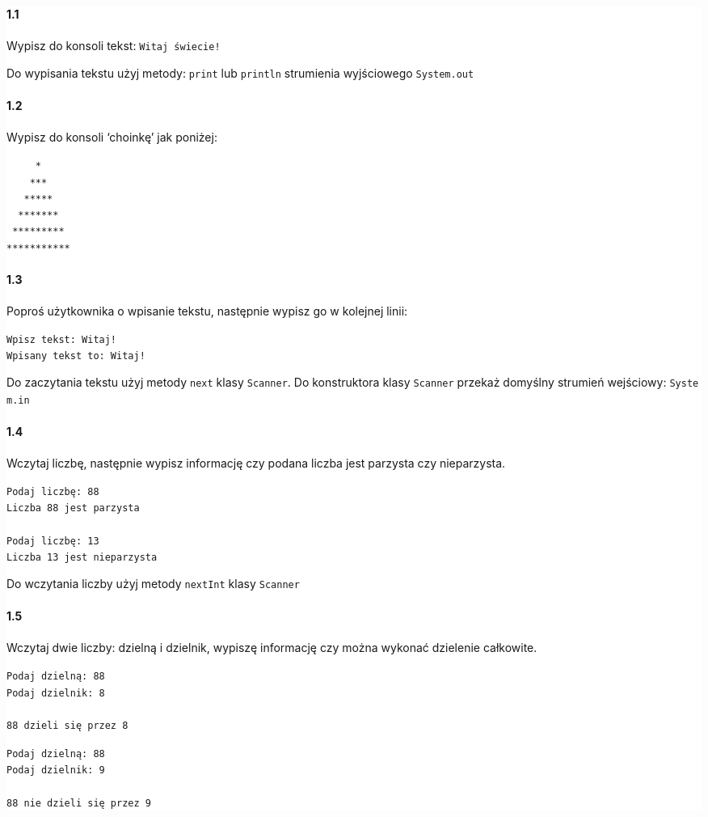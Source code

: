 #### 1.1

Wypisz do konsoli tekst: `Witaj świecie!`

Do wypisania tekstu użyj metody: `print` lub `println` strumienia wyjściowego `System.out`

#### 1.2

Wypisz do konsoli ‘choinkę’ jak poniżej:
```
     *
    ***
   *****
  *******
 *********
***********
```

#### 1.3

Poproś użytkownika o wpisanie tekstu, następnie wypisz go w kolejnej linii:

```
Wpisz tekst: Witaj!
Wpisany tekst to: Witaj!
```
Do zaczytania tekstu użyj metody `next` klasy `Scanner`. Do konstruktora klasy `Scanner` przekaż domyślny strumień wejściowy: `System.in`

#### 1.4

Wczytaj liczbę, następnie wypisz informację czy podana liczba jest parzysta czy nieparzysta.

```
Podaj liczbę: 88
Liczba 88 jest parzysta

Podaj liczbę: 13
Liczba 13 jest nieparzysta
```

Do wczytania liczby użyj metody `nextInt` klasy `Scanner`

#### 1.5

Wczytaj dwie liczby: dzielną i dzielnik, wypiszę informację czy można wykonać dzielenie całkowite.

```
Podaj dzielną: 88
Podaj dzielnik: 8

88 dzieli się przez 8
```
```
Podaj dzielną: 88
Podaj dzielnik: 9

88 nie dzieli się przez 9
```
